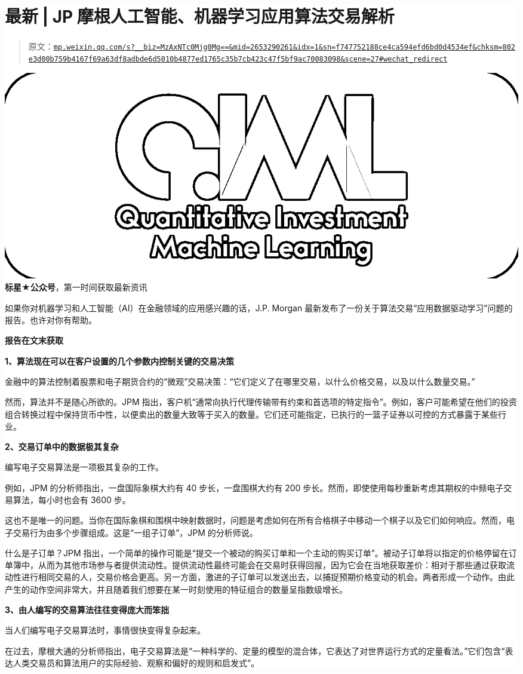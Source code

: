 # 最新 | JP 摩根人工智能、机器学习应用算法交易解析

> 原文：[`mp.weixin.qq.com/s?__biz=MzAxNTc0Mjg0Mg==&mid=2653290261&idx=1&sn=f747752188ce4ca594efd6bd0d4534ef&chksm=802e3d00b759b4167f69a63df8adbde6d5010b4877ed1765c35b7cb423c47f5bf9ac70083098&scene=27#wechat_redirect`](http://mp.weixin.qq.com/s?__biz=MzAxNTc0Mjg0Mg==&mid=2653290261&idx=1&sn=f747752188ce4ca594efd6bd0d4534ef&chksm=802e3d00b759b4167f69a63df8adbde6d5010b4877ed1765c35b7cb423c47f5bf9ac70083098&scene=27#wechat_redirect)

![](img/7976c8b0ed1c55dc0294e10b5472cc22.png)**标星★公众号**，第一时间获取最新资讯

如果你对机器学习和人工智能（AI）在金融领域的应用感兴趣的话，J.P. Morgan 最新发布了一份关于算法交易“应用数据驱动学习”问题的报告。也许对你有帮助。

**报告在文末获取**

**1、算法现在可以在客户设置的几个参数内控制关键的交易决策**

金融中的算法控制着股票和电子期货合约的“微观”交易决策：“它们定义了在哪里交易，以什么价格交易，以及以什么数量交易。”

然而，算法并不是随心所欲的。JPM 指出，客户机“通常向执行代理传输带有约束和首选项的特定指令”。例如，客户可能希望在他们的投资组合转换过程中保持货币中性，以便卖出的数量大致等于买入的数量。它们还可能指定，已执行的一篮子证券以可控的方式暴露于某些行业。

**2、交易订单中的数据极其复杂**

编写电子交易算法是一项极其复杂的工作。

例如，JPM 的分析师指出，一盘国际象棋大约有 40 步长，一盘围棋大约有 200 步长。然而，即使使用每秒重新考虑其期权的中频电子交易算法，每小时也会有 3600 步。

这也不是唯一的问题。当你在国际象棋和围棋中映射数据时，问题是考虑如何在所有合格棋子中移动一个棋子以及它们如何响应。然而，电子交易行为由多个步骤组成。这是“一组子订单”，JPM 的分析师说。

什么是子订单？JPM 指出，一个简单的操作可能是“提交一个被动的购买订单和一个主动的购买订单”。被动子订单将以指定的价格停留在订单簿中，从而为其他市场参与者提供流动性。提供流动性最终可能会在交易时获得回报，因为它会在当地获取差价：相对于那些通过获取流动性进行相同交易的人，交易价格会更高。另一方面，激进的子订单可以发送出去，以捕捉预期价格变动的机会。两者形成一个动作。由此产生的动作空间非常大，并且随着我们想要在某一时刻使用的特征组合的数量呈指数级增长。

**3、由人编写的交易算法往往变得庞大而笨拙**

当人们编写电子交易算法时，事情很快变得复杂起来。

在过去，摩根大通的分析师指出，电子交易算法是“一种科学的、定量的模型的混合体，它表达了对世界运行方式的定量看法。”它们包含“表达人类交易员和算法用户的实际经验、观察和偏好的规则和启发式”。
